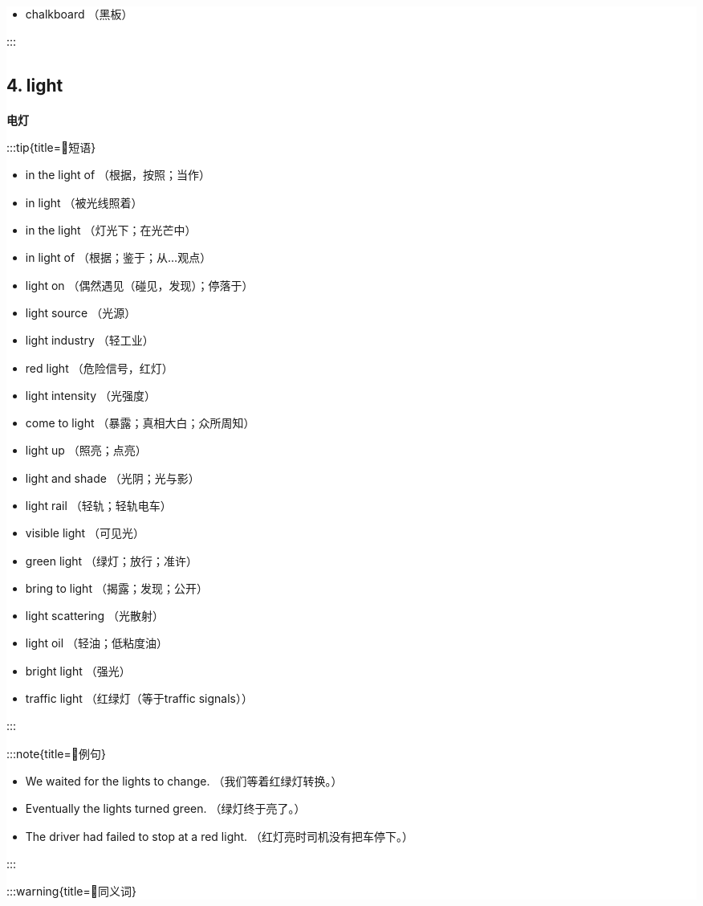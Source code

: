 - chalkboard （黑板）

:::


## 4. light

**电灯**

:::tip{title=🤩短语}

- in the light of （根据，按照；当作）

- in light （被光线照着）

- in the light （灯光下；在光芒中）

- in light of （根据；鉴于；从…观点）

- light on （偶然遇见（碰见，发现）；停落于）

- light source （光源）

- light industry （轻工业）

- red light （危险信号，红灯）

- light intensity （光强度）

- come to light （暴露；真相大白；众所周知）

- light up （照亮；点亮）

- light and shade （光阴；光与影）

- light rail （轻轨；轻轨电车）

- visible light （可见光）

- green light （绿灯；放行；准许）

- bring to light （揭露；发现；公开）

- light scattering （光散射）

- light oil （轻油；低粘度油）

- bright light （强光）

- traffic light （红绿灯（等于traffic signals））

:::

:::note{title=🎤例句}

- We waited for the lights to change. （我们等着红绿灯转换。）

- Eventually the lights turned green. （绿灯终于亮了。）

- The driver had failed to stop at a red light. （红灯亮时司机没有把车停下。）

:::

:::warning{title=🤔同义词}
